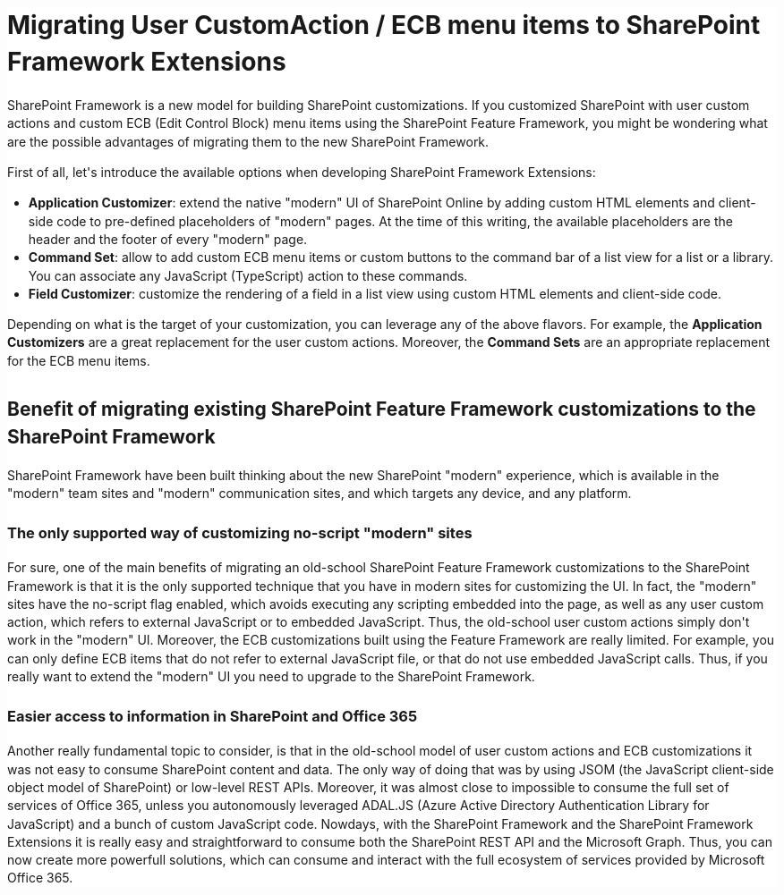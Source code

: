 # Migrating User CustomAction / ECB menu items to SharePoint Framework Extensions

SharePoint Framework is a new model for building SharePoint customizations. If you customized SharePoint with user custom actions and custom ECB (Edit Control Block) menu items using the SharePoint Feature Framework, you might be wondering what are the possible advantages of migrating them to the new SharePoint Framework.

First of all, let's introduce the available options when developing SharePoint Framework Extensions:

* **Application Customizer**: extend the native "modern" UI of SharePoint Online by adding custom HTML elements and client-side code to pre-defined placeholders of "modern" pages. At the time of this writing, the available placeholders are the header and the footer of every "modern" page.
* **Command Set**: allow to add custom ECB menu items or custom buttons to the command bar of a list view for a list or a library. You can associate any JavaScript (TypeScript) action to these commands.
* **Field Customizer**: customize the rendering of a field in a list view using custom HTML elements and client-side code.

Depending on what is the target of your customization, you can leverage any of the above flavors.
For example, the **Application Customizers** are a great replacement for the user custom actions.
Moreover, the **Command Sets** are an appropriate replacement for the ECB menu items.

## Benefit of migrating existing SharePoint Feature Framework customizations to the SharePoint Framework

SharePoint Framework have been built thinking about the new SharePoint "modern" experience, which is available in the "modern" team sites and "modern" communication sites, and which targets any device, and any platform.

### The only supported way of customizing no-script "modern" sites 
For sure, one of the main benefits of migrating an old-school SharePoint Feature Framework customizations to the SharePoint Framework is that it is the only supported technique that you have in modern sites for customizing the UI.
In fact, the "modern" sites have the no-script flag enabled, which avoids executing any scripting embedded into the page, as well as any user custom action, which refers to external JavaScript or to embedded JavaScript.
Thus, the old-school user custom actions simply don't work in the "modern" UI. Moreover, the ECB customizations built using the Feature Framework are really limited. For example, you can only define ECB items that do not refer to external JavaScript file, or that do not use embedded JavaScript calls. Thus, if you really want to extend the "modern" UI you need to upgrade to the SharePoint Framework.

### Easier access to information in SharePoint and Office 365
Another really fundamental topic to consider, is that in the old-school model of user custom actions and ECB customizations it was not easy to consume SharePoint content and data. The only way of doing that was by using JSOM (the JavaScript client-side object model of SharePoint) or low-level REST APIs. Moreover, it was almost close to impossible to consume the full set of services of Office 365, unless you autonomously leveraged ADAL.JS (Azure Active Directory Authentication Library for JavaScript) and a bunch of custom JavaScript code.
Nowdays, with the SharePoint Framework and  the SharePoint Framework Extensions it is really easy and straightforward to consume both the SharePoint REST API and the Microsoft Graph.
Thus, you can now create more powerfull solutions, which can consume and interact with the full ecosystem of services provided by Microsoft Office 365.
